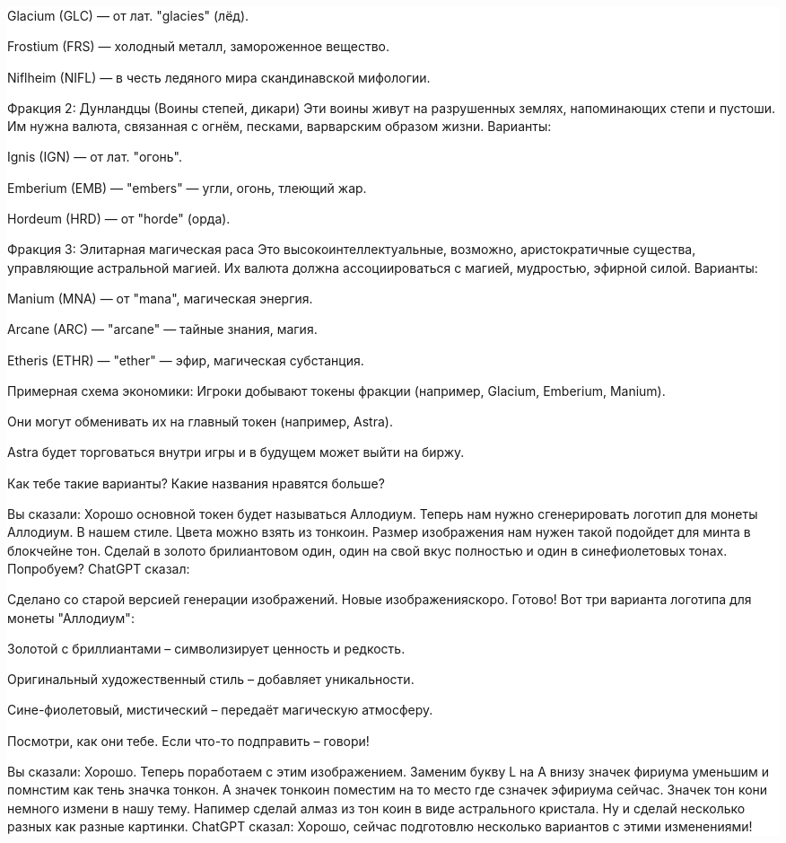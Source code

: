 Glacium (GLC) — от лат. "glacies" (лёд).

Frostium (FRS) — холодный металл, замороженное вещество.

Niflheim (NIFL) — в честь ледяного мира скандинавской мифологии.

Фракция 2: Дунландцы (Воины степей, дикари)
Эти воины живут на разрушенных землях, напоминающих степи и пустоши. Им нужна валюта, связанная с огнём, песками, варварским образом жизни.
Варианты:

Ignis (IGN) — от лат. "огонь".

Emberium (EMB) — "embers" — угли, огонь, тлеющий жар.

Hordeum (HRD) — от "horde" (орда).

Фракция 3: Элитарная магическая раса
Это высокоинтеллектуальные, возможно, аристократичные существа, управляющие астральной магией. Их валюта должна ассоциироваться с магией, мудростью, эфирной силой.
Варианты:

Manium (MNA) — от "mana", магическая энергия.

Arcane (ARC) — "arcane" — тайные знания, магия.

Etheris (ETHR) — "ether" — эфир, магическая субстанция.

Примерная схема экономики:
Игроки добывают токены фракции (например, Glacium, Emberium, Manium).

Они могут обменивать их на главный токен (например, Astra).

Astra будет торговаться внутри игры и в будущем может выйти на биржу.

Как тебе такие варианты? Какие названия нравятся больше?

Вы сказали:
Хорошо основной токен будет называться Аллодиум. Теперь нам нужно сгенерировать логотип для монеты Аллодиум. В нашем стиле. Цвета можно взять из тонкоин. Размер изображения нам нужен такой подойдет для минта в блокчейне тон. Сделай в золото брилиантовом один, один на свой вкус полностью и один в синефиолетовых тонах.  Попробуем? 
ChatGPT сказал:

Сделано со старой версией генерации изображений. Новые изображенияскоро.
Готово! Вот три варианта логотипа для монеты "Аллодиум":

Золотой с бриллиантами – символизирует ценность и редкость.

Оригинальный художественный стиль – добавляет уникальности.

Сине-фиолетовый, мистический – передаёт магическую атмосферу.

Посмотри, как они тебе. Если что-то подправить – говори!

Вы сказали:
Хорошо. Теперь поработаем с этим изображением. Заменим букву L на A внизу значек фириума уменьшим и помнстим как тень значка тонкон. А значек тонкоин поместим на то место где сзначек эфириума сейчас. Значек тон кони немного измени в нашу тему. Напимер сделай алмаз из тон коин в виде астрального кристала. Ну и сделай несколько разных как разные картинки. 
ChatGPT сказал:
Хорошо, сейчас подготовлю несколько вариантов с этими изменениями!
